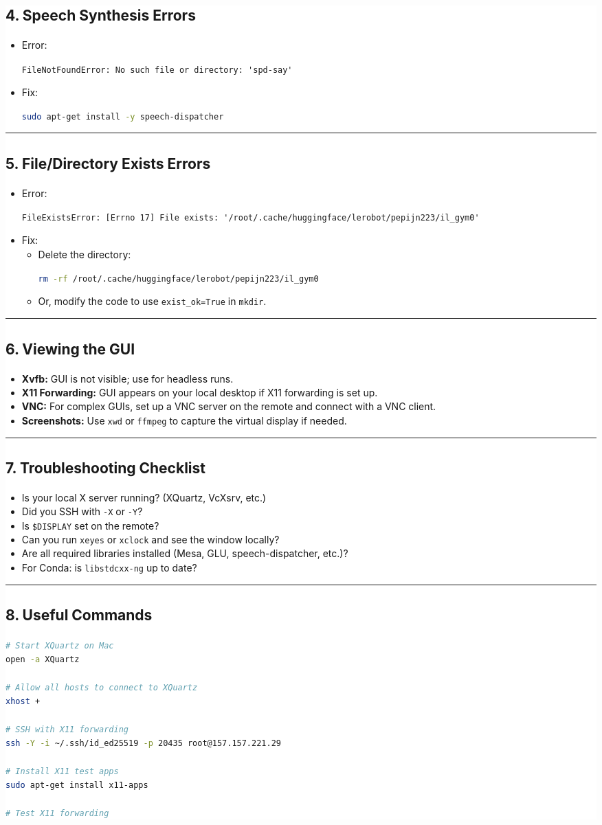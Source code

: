 
## 4. Speech Synthesis Errors

- Error:
  ```
  FileNotFoundError: No such file or directory: 'spd-say'
  ```
- Fix:
  ```bash
  sudo apt-get install -y speech-dispatcher
  ```

---

## 5. File/Directory Exists Errors

- Error:
  ```
  FileExistsError: [Errno 17] File exists: '/root/.cache/huggingface/lerobot/pepijn223/il_gym0'
  ```
- Fix:
  - Delete the directory:
    ```bash
    rm -rf /root/.cache/huggingface/lerobot/pepijn223/il_gym0
    ```
  - Or, modify the code to use `exist_ok=True` in `mkdir`.

---

## 6. Viewing the GUI

- **Xvfb:** GUI is not visible; use for headless runs.
- **X11 Forwarding:** GUI appears on your local desktop if X11 forwarding is set up.
- **VNC:** For complex GUIs, set up a VNC server on the remote and connect with a VNC client.
- **Screenshots:** Use `xwd` or `ffmpeg` to capture the virtual display if needed.

---

## 7. Troubleshooting Checklist

- Is your local X server running? (XQuartz, VcXsrv, etc.)
- Did you SSH with `-X` or `-Y`?
- Is `$DISPLAY` set on the remote?
- Can you run `xeyes` or `xclock` and see the window locally?
- Are all required libraries installed (Mesa, GLU, speech-dispatcher, etc.)?
- For Conda: is `libstdcxx-ng` up to date?

---

## 8. Useful Commands

```bash
# Start XQuartz on Mac
open -a XQuartz

# Allow all hosts to connect to XQuartz
xhost +

# SSH with X11 forwarding
ssh -Y -i ~/.ssh/id_ed25519 -p 20435 root@157.157.221.29

# Install X11 test apps
sudo apt-get install x11-apps

# Test X11 forwarding
```
